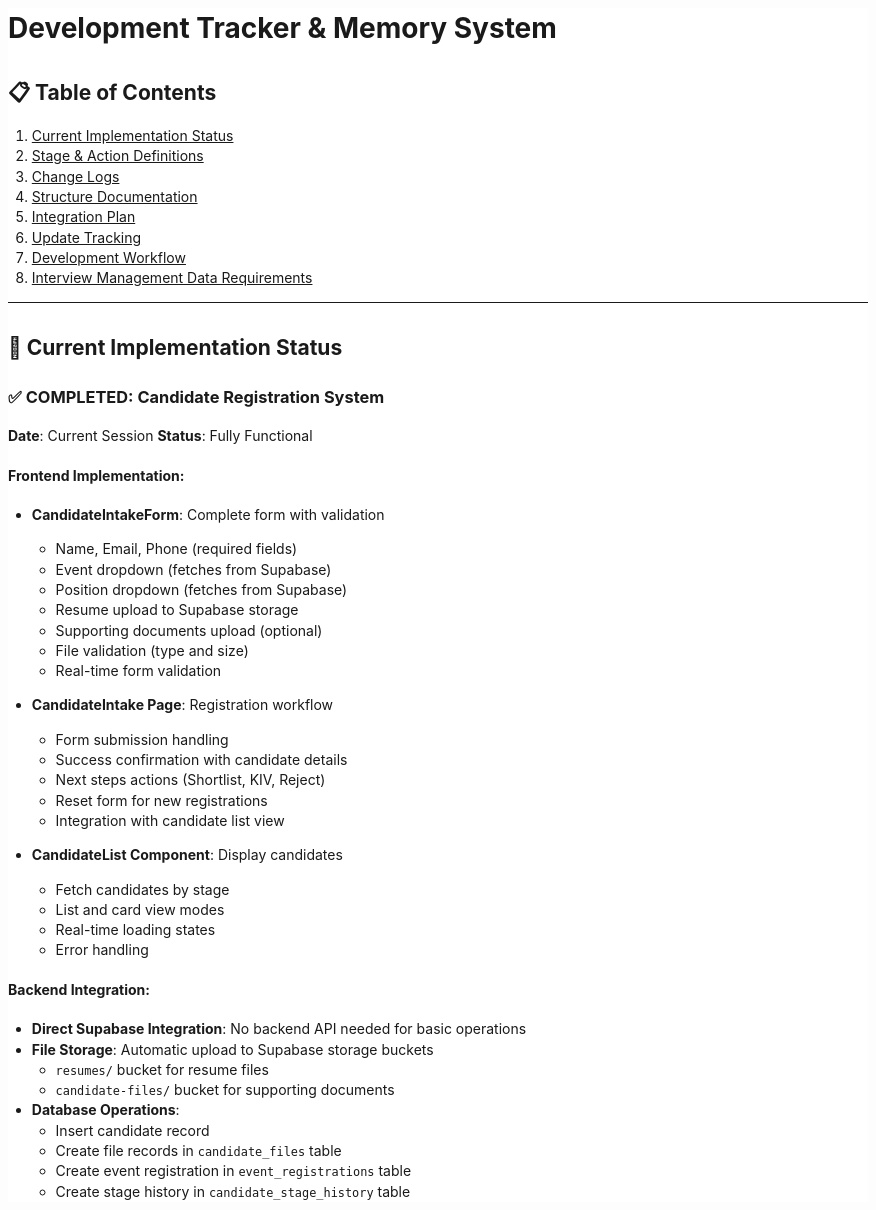 # Development Tracker & Memory System

## 📋 Table of Contents
1. [Current Implementation Status](#current-implementation-status)
2. [Stage & Action Definitions](#stage--action-definitions)
3. [Change Logs](#change-logs)
4. [Structure Documentation](#structure-documentation)
5. [Integration Plan](#integration-plan)
6. [Update Tracking](#update-tracking)
7. [Development Workflow](#development-workflow)
8. [Interview Management Data Requirements](#interview-management-data-requirements)

---

## 🎯 Current Implementation Status

### ✅ COMPLETED: Candidate Registration System
**Date**: Current Session
**Status**: Fully Functional

#### Frontend Implementation:
- **CandidateIntakeForm**: Complete form with validation
  - Name, Email, Phone (required fields)
  - Event dropdown (fetches from Supabase)
  - Position dropdown (fetches from Supabase)
  - Resume upload to Supabase storage
  - Supporting documents upload (optional)
  - File validation (type and size)
  - Real-time form validation

- **CandidateIntake Page**: Registration workflow
  - Form submission handling
  - Success confirmation with candidate details
  - Next steps actions (Shortlist, KIV, Reject)
  - Reset form for new registrations
  - Integration with candidate list view

- **CandidateList Component**: Display candidates
  - Fetch candidates by stage
  - List and card view modes
  - Real-time loading states
  - Error handling

#### Backend Integration:
- **Direct Supabase Integration**: No backend API needed for basic operations
- **File Storage**: Automatic upload to Supabase storage buckets
  - `resumes/` bucket for resume files
  - `candidate-files/` bucket for supporting documents
- **Database Operations**: 
  - Insert candidate record
  - Create file records in `candidate_files` table
  - Create event registration in `event_registrations` table
  - Create stage history in `candidate_stage_history` table
